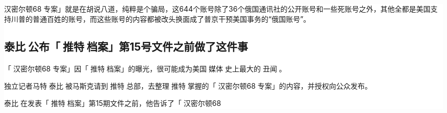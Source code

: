    汉密尔顿68
  </ok>
  专案」就是在胡说八道，纯粹是个骗局，这644个账号除了36个俄国通讯社的公开账号和一些死账号之外，其他全都是美国支持川普的普通百姓的账号，而这些账号的内容都被改头换面成了普京干预美国事务的“俄国账号”。
 </p>
 <h2>
  <ok href="/term/816117">
   泰比
  </ok>
  公布「
  <ok href="/term/1190">
   推特
  </ok>
  档案」第15号文件之前做了这件事
 </h2>
 <p>
  「
  <ok href="/term/834570">
   汉密尔顿68
  </ok>
  专案」因「
  <ok href="/term/1190">
   推特
  </ok>
  档案」的曝光，很可能成为美国
  <ok href="/term/4045">
   媒体
  </ok>
  史上最大的
  <ok href="/term/14697">
   丑闻
  </ok>
  。
 </p>
 <p>
  独立记者马特
  <ok href="/term/816117">
   泰比
  </ok>
  被马斯克请到
  <ok href="/term/1190">
   推特
  </ok>
  总部，去整理
  <ok href="/term/1190">
   推特
  </ok>
  掌握的「
  <ok href="/term/834570">
   汉密尔顿68
  </ok>
  专案」的内容，并授权向公众发布。
 </p>
 <p>
  <ok href="/term/816117">
   泰比
  </ok>
  在发表「
  <ok href="/term/1190">
   推特
  </ok>
  档案」第15期文件之前，他告诉了「
  <ok href="/term/834570">
   汉密尔顿68